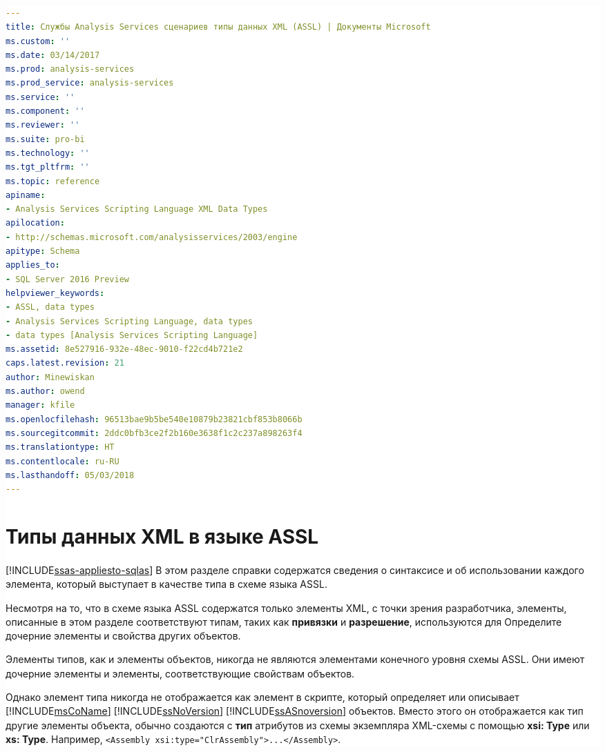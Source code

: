 ```yaml
---
title: Службы Analysis Services сценариев типы данных XML (ASSL) | Документы Microsoft
ms.custom: ''
ms.date: 03/14/2017
ms.prod: analysis-services
ms.prod_service: analysis-services
ms.service: ''
ms.component: ''
ms.reviewer: ''
ms.suite: pro-bi
ms.technology: ''
ms.tgt_pltfrm: ''
ms.topic: reference
apiname:
- Analysis Services Scripting Language XML Data Types
apilocation:
- http://schemas.microsoft.com/analysisservices/2003/engine
apitype: Schema
applies_to:
- SQL Server 2016 Preview
helpviewer_keywords:
- ASSL, data types
- Analysis Services Scripting Language, data types
- data types [Analysis Services Scripting Language]
ms.assetid: 8e527916-932e-48ec-9010-f22cd4b721e2
caps.latest.revision: 21
author: Minewiskan
ms.author: owend
manager: kfile
ms.openlocfilehash: 96513bae9b5be540e10879b23821cbf853b8066b
ms.sourcegitcommit: 2ddc0bfb3ce2f2b160e3638f1c2c237a898263f4
ms.translationtype: HT
ms.contentlocale: ru-RU
ms.lasthandoff: 05/03/2018
---
```

# <a name="analysis-services-scripting-language-xml-data-types-assl"></a>Типы данных XML в языке ASSL
[!INCLUDE[ssas-appliesto-sqlas](../../../includes/ssas-appliesto-sqlas.md)]
  В этом разделе справки содержатся сведения о синтаксисе и об использовании каждого элемента, который выступает в качестве типа в схеме языка ASSL.  
  
 Несмотря на то, что в схеме языка ASSL содержатся только элементы XML, с точки зрения разработчика, элементы, описанные в этом разделе соответствуют типам, таких как **привязки** и **разрешение**, используются для Определите дочерние элементы и свойства других объектов.  
  
 Элементы типов, как и элементы объектов, никогда не являются элементами конечного уровня схемы ASSL. Они имеют дочерние элементы и элементы, соответствующие свойствам объектов.  
  
 Однако элемент типа никогда не отображается как элемент в скрипте, который определяет или описывает [!INCLUDE[msCoName](../../../includes/msconame-md.md)] [!INCLUDE[ssNoVersion](../../../includes/ssnoversion-md.md)] [!INCLUDE[ssASnoversion](../../../includes/ssasnoversion-md.md)] объектов. Вместо этого он отображается как тип другие элементы объекта, обычно создаются с **тип** атрибутов из схемы экземпляра XML-схемы с помощью **xsi: Type** или **xs: Type**. Например, `<Assembly xsi:type="ClrAssembly">...</Assembly>`.  
  